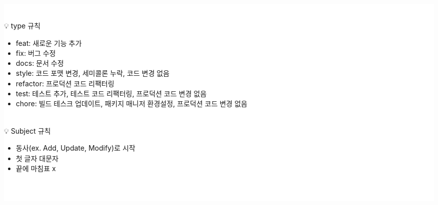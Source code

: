 </br>

💡 type 규칙

- feat: 새로운 기능 추가
- fix: 버그 수정
- docs: 문서 수정
- style: 코드 포맷 변경, 세미콜론 누락, 코드 변경 없음
- refactor: 프로덕션 코드 리팩터링
- test: 테스트 추가, 테스트 코드 리팩터링, 프로덕션 코드 변경 없음
- chore: 빌드 테스크 업데이트, 패키지 매니저 환경설정, 프로덕션 코드 변경 없음
  </br> </br>

💡 Subject 규칙

- 동사(ex. Add, Update, Modify)로 시작
- 첫 글자 대문자
- 끝에 마침표 x

</br></br>
